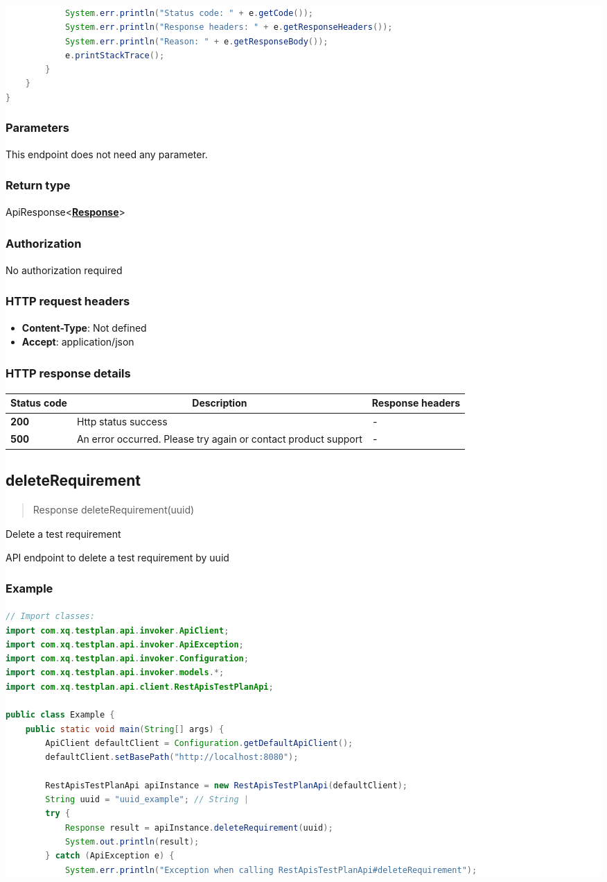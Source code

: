```java
            System.err.println("Status code: " + e.getCode());
            System.err.println("Response headers: " + e.getResponseHeaders());
            System.err.println("Reason: " + e.getResponseBody());
            e.printStackTrace();
        }
    }
}
```

### Parameters

This endpoint does not need any parameter.

### Return type

ApiResponse<[**Response**](Response.md)>


### Authorization

No authorization required

### HTTP request headers

- **Content-Type**: Not defined
- **Accept**: application/json

### HTTP response details
| Status code | Description | Response headers |
|-------------|-------------|------------------|
| **200** | Http status success |  -  |
| **500** | An error occurred. Please try again or contact product support |  -  |


## deleteRequirement

> Response deleteRequirement(uuid)

Delete a test requirement

API endpoint to delete a test requirement by uuid

### Example

```java
// Import classes:
import com.xq.testplan.api.invoker.ApiClient;
import com.xq.testplan.api.invoker.ApiException;
import com.xq.testplan.api.invoker.Configuration;
import com.xq.testplan.api.invoker.models.*;
import com.xq.testplan.api.client.RestApisTestPlanApi;

public class Example {
    public static void main(String[] args) {
        ApiClient defaultClient = Configuration.getDefaultApiClient();
        defaultClient.setBasePath("http://localhost:8080");

        RestApisTestPlanApi apiInstance = new RestApisTestPlanApi(defaultClient);
        String uuid = "uuid_example"; // String | 
        try {
            Response result = apiInstance.deleteRequirement(uuid);
            System.out.println(result);
        } catch (ApiException e) {
            System.err.println("Exception when calling RestApisTestPlanApi#deleteRequirement");
```